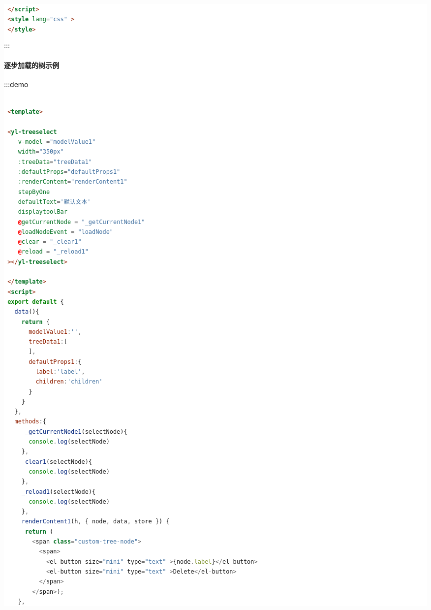   ```html
   </script>
   <style lang="css" >
   </style>

  ```
:::



#### 逐步加载的树示例

:::demo

  ```html

   <template>

   <yl-treeselect
      v-model ="modelValue1"
      width="350px"
      :treeData="treeData1"
      :defaultProps="defaultProps1"
      :renderContent="renderContent1"
      stepByOne
      defaultText='默认文本'
      displaytoolBar
      @getCurrentNode = "_getCurrentNode1"
      @loadNodeEvent = "loadNode"
      @clear = "_clear1"
      @reload = "_reload1"
   ></yl-treeselect>

   </template>
   <script>
   export default {
     data(){
       return {
         modelValue1:'',
         treeData1:[
         ],
         defaultProps1:{
           label:'label',
           children:'children'
         }
       }
     },
     methods:{
        _getCurrentNode1(selectNode){
         console.log(selectNode)
       },
       _clear1(selectNode){
         console.log(selectNode)
       },
       _reload1(selectNode){
         console.log(selectNode)
       },
       renderContent1(h, { node, data, store }) {
        return (
          <span class="custom-tree-node">
            <span>
              <el-button size="mini" type="text" >{node.label}</el-button>
              <el-button size="mini" type="text" >Delete</el-button>
            </span>
          </span>);
      },
  ```